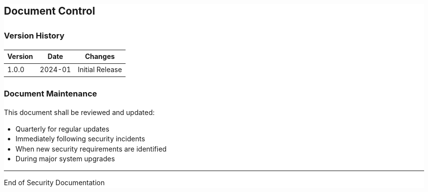 ## Document Control

### Version History
| Version | Date | Changes |
|---------|------|---------|
| 1.0.0 | 2024-01 | Initial Release |

### Document Maintenance
This document shall be reviewed and updated:
- Quarterly for regular updates
- Immediately following security incidents
- When new security requirements are identified
- During major system upgrades

---
End of Security Documentation